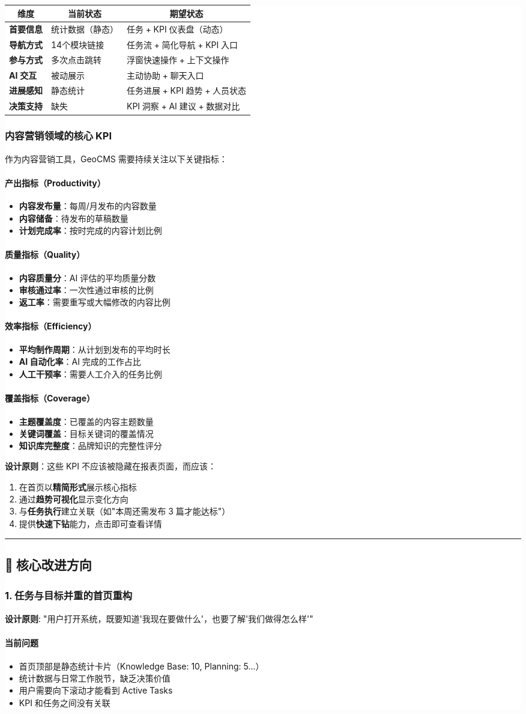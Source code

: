 | 维度 | 当前状态 | 期望状态 |
|------|---------|---------|
| **首要信息** | 统计数据（静态） | 任务 + KPI 仪表盘（动态） |
| **导航方式** | 14个模块链接 | 任务流 + 简化导航 + KPI 入口 |
| **参与方式** | 多次点击跳转 | 浮窗快速操作 + 上下文操作 |
| **AI 交互** | 被动展示 | 主动协助 + 聊天入口 |
| **进展感知** | 静态统计 | 任务进展 + KPI 趋势 + 人员状态 |
| **决策支持** | 缺失 | KPI 洞察 + AI 建议 + 数据对比 |

### 内容营销领域的核心 KPI

作为内容营销工具，GeoCMS 需要持续关注以下关键指标：

#### 产出指标（Productivity）
- **内容发布量**：每周/月发布的内容数量
- **内容储备**：待发布的草稿数量
- **计划完成率**：按时完成的内容计划比例

#### 质量指标（Quality）
- **内容质量分**：AI 评估的平均质量分数
- **审核通过率**：一次性通过审核的比例
- **返工率**：需要重写或大幅修改的内容比例

#### 效率指标（Efficiency）
- **平均制作周期**：从计划到发布的平均时长
- **AI 自动化率**：AI 完成的工作占比
- **人工干预率**：需要人工介入的任务比例

#### 覆盖指标（Coverage）
- **主题覆盖度**：已覆盖的内容主题数量
- **关键词覆盖**：目标关键词的覆盖情况
- **知识库完整度**：品牌知识的完整性评分

**设计原则**：这些 KPI 不应该被隐藏在报表页面，而应该：
1. 在首页以**精简形式**展示核心指标
2. 通过**趋势可视化**显示变化方向
3. 与**任务执行**建立关联（如"本周还需发布 3 篇才能达标"）
4. 提供**快速下钻**能力，点击即可查看详情

---

## 🚀 核心改进方向

### 1. 任务与目标并重的首页重构

**设计原则**: "用户打开系统，既要知道'我现在要做什么'，也要了解'我们做得怎么样'"

#### 当前问题
- 首页顶部是静态统计卡片（Knowledge Base: 10, Planning: 5...）
- 统计数据与日常工作脱节，缺乏决策价值
- 用户需要向下滚动才能看到 Active Tasks
- KPI 和任务之间没有关联
